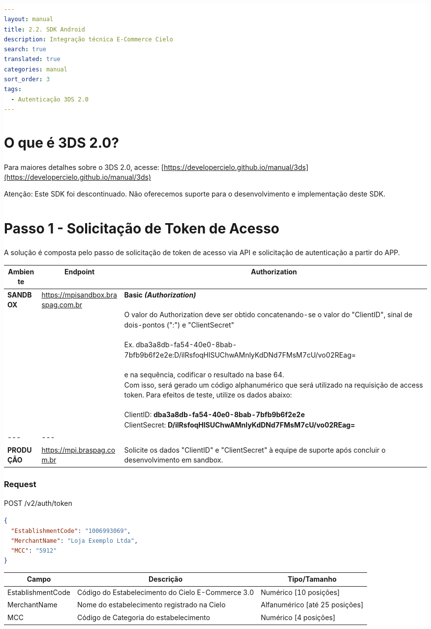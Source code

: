 ```yaml
---
layout: manual
title: 2.2. SDK Android
description: Integração técnica E-Commerce Cielo
search: true
translated: true
categories: manual
sort_order: 3
tags:
  - Autenticação 3DS 2.0
---
```


# O que é 3DS 2.0?

Para maiores detalhes sobre o 3DS 2.0, acesse: [https://developercielo.github.io/manual/3ds](https://developercielo.github.io/manual/3ds)

<aside class="warning">Atenção: Este SDK foi descontinuado. Não oferecemos suporte para o desenvolvimento e implementação deste SDK.</aside>

# Passo 1 - Solicitação de Token de Acesso

A solução é composta pelo passo de solicitação de token de acesso via API e solicitação de autenticação a partir do APP.

| Ambiente     | Endpoint                          | Authorization                                                                                                                                                                                                                                                                                                                                                                                                                                                                                                                                                                                        |
| ------------ | --------------------------------- | ---------------------------------------------------------------------------------------------------------------------------------------------------------------------------------------------------------------------------------------------------------------------------------------------------------------------------------------------------------------------------------------------------------------------------------------------------------------------------------------------------------------------------------------------------------------------------------------------------- |
| **SANDBOX**  | https://mpisandbox.braspag.com.br | **Basic _(Authorization)_**<br><br>O valor do Authorization deve ser obtido concatenando-se o valor do "ClientID", sinal de dois-pontos (":") e "ClientSecret"<br><br>Ex. dba3a8db-fa54-40e0-8bab-7bfb9b6f2e2e:D/ilRsfoqHlSUChwAMnlyKdDNd7FMsM7cU/vo02REag=<br><br>e na sequência, codificar o resultado na base 64. <br>Com isso, será gerado um código alphanumérico que será utilizado na requisição de access token. Para efeitos de teste, utilize os dados abaixo:<br><br>ClientID: **dba3a8db-fa54-40e0-8bab-7bfb9b6f2e2e**<br>ClientSecret: **D/ilRsfoqHlSUChwAMnlyKdDNd7FMsM7cU/vo02REag=** |
| ---          | ---                               |
| **PRODUÇÃO** | https://mpi.braspag.com.br        | Solicite os dados "ClientID" e "ClientSecret" à equipe de suporte após concluir o desenvolvimento em sandbox.                                                                                                                                                                                                                                                                                                                                                                                                                                                                                        |

### Request

<aside class="request"><span class="method post">POST</span> <span class="endpoint">/v2/auth/token</span></aside>

```json
{
  "EstablishmentCode": "1006993069",
  "MerchantName": "Loja Exemplo Ltda",
  "MCC": "5912"
}
```

| **Campo**         | **Descrição**                                     | **Tipo/Tamanho**               |
| ----------------- | ------------------------------------------------- | ------------------------------ |
| EstablishmentCode | Código do Estabelecimento do Cielo E-Commerce 3.0 | Numérico [10 posições]         |
| MerchantName      | Nome do estabelecimento registrado na Cielo       | Alfanumérico [até 25 posições] |
| MCC               | Código de Categoria do estabelecimento            | Numérico [4 posições]          |
